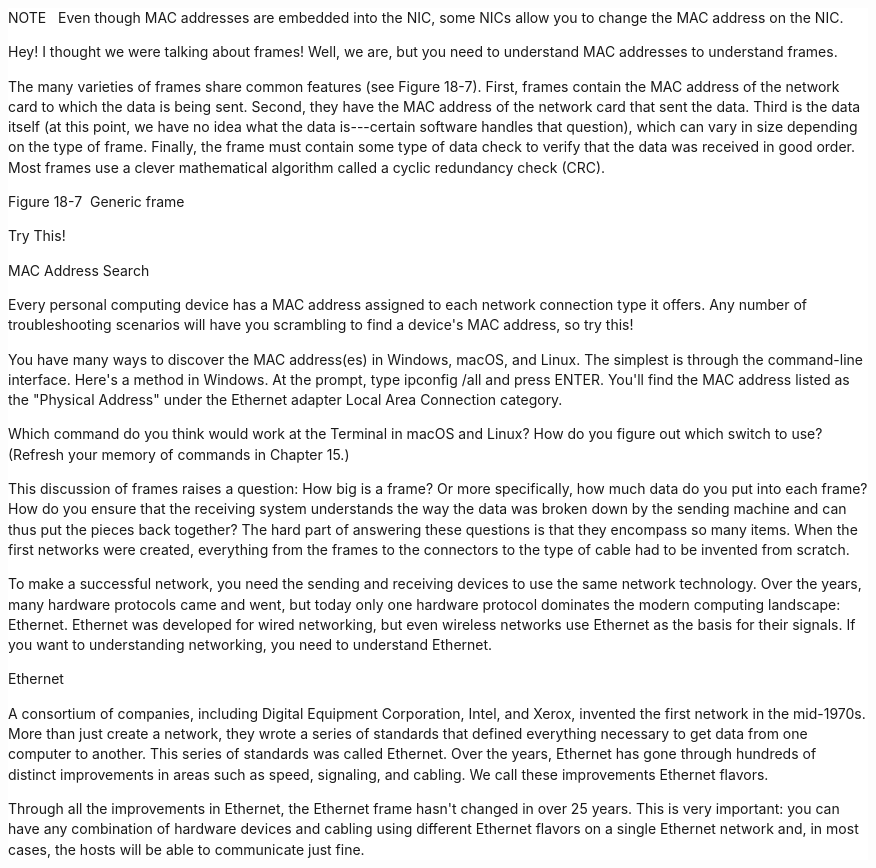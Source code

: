 NOTE   Even though MAC addresses are embedded into the NIC, some NICs allow you to change the MAC address on the NIC.

Hey! I thought we were talking about frames! Well, we are, but you need to understand MAC addresses to understand frames.

The many varieties of frames share common features (see Figure 18-7). First, frames contain the MAC address of the network card to which the data is being sent. Second, they have the MAC address of the network card that sent the data. Third is the data itself (at this point, we have no idea what the data is---certain software handles that question), which can vary in size depending on the type of frame. Finally, the frame must contain some type of data check to verify that the data was received in good order. Most frames use a clever mathematical algorithm called a cyclic redundancy check (CRC).

Figure 18-7  Generic frame

Try This!

MAC Address Search

Every personal computing device has a MAC address assigned to each network connection type it offers. Any number of troubleshooting scenarios will have you scrambling to find a device's MAC address, so try this!

You have many ways to discover the MAC address(es) in Windows, macOS, and Linux. The simplest is through the command-line interface. Here's a method in Windows. At the prompt, type ipconfig /all and press ENTER. You'll find the MAC address listed as the "Physical Address" under the Ethernet adapter Local Area Connection category.

Which command do you think would work at the Terminal in macOS and Linux? How do you figure out which switch to use? (Refresh your memory of commands in Chapter 15.)

This discussion of frames raises a question: How big is a frame? Or more specifically, how much data do you put into each frame? How do you ensure that the receiving system understands the way the data was broken down by the sending machine and can thus put the pieces back together? The hard part of answering these questions is that they encompass so many items. When the first networks were created, everything from the frames to the connectors to the type of cable had to be invented from scratch.

To make a successful network, you need the sending and receiving devices to use the same network technology. Over the years, many hardware protocols came and went, but today only one hardware protocol dominates the modern computing landscape: Ethernet. Ethernet was developed for wired networking, but even wireless networks use Ethernet as the basis for their signals. If you want to understanding networking, you need to understand Ethernet.

Ethernet

A consortium of companies, including Digital Equipment Corporation, Intel, and Xerox, invented the first network in the mid-1970s. More than just create a network, they wrote a series of standards that defined everything necessary to get data from one computer to another. This series of standards was called Ethernet. Over the years, Ethernet has gone through hundreds of distinct improvements in areas such as speed, signaling, and cabling. We call these improvements Ethernet flavors.

Through all the improvements in Ethernet, the Ethernet frame hasn't changed in over 25 years. This is very important: you can have any combination of hardware devices and cabling using different Ethernet flavors on a single Ethernet network and, in most cases, the hosts will be able to communicate just fine.

